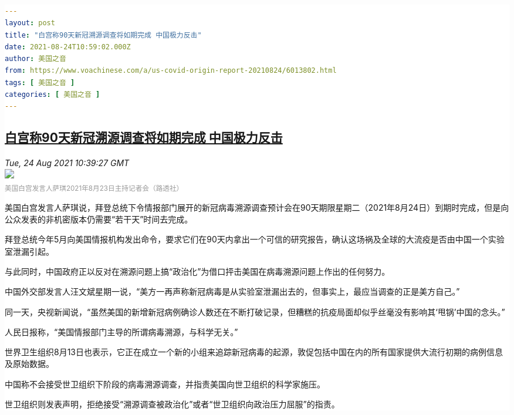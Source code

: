 ```yaml
---
layout: post
title: "白宫称90天新冠溯源调查将如期完成 中国极力反击"
date: 2021-08-24T10:59:02.000Z
author: 美国之音
from: https://www.voachinese.com/a/us-covid-origin-report-20210824/6013802.html
tags: [ 美国之音 ]
categories: [ 美国之音 ]
---
```


[白宫称90天新冠溯源调查将如期完成 中国极力反击](https://www.voachinese.com/a/us-covid-origin-report-20210824/6013802.html)
------

<div>
<div><i>Tue, 24 Aug 2021 10:39:27 GMT</i></div><img src="https://images.weserv.nl?url=gdb.voanews.com/6835C1C7-994F-4E93-8769-3FCD23A03241_r1_s_w900.jpg" width="100%"><div><small style="color: #999;">美国白宫发言人萨琪2021年8月23日主持记者会（路透社）</small></div><p>美国白宫发言人萨琪说，拜登总统下令情报部门展开的新冠病毒溯源调查预计会在90天期限星期二（2021年8月24日）到期时完成，但是向公众发表的非机密版本仍需要“若干天”时间去完成。</p><p>拜登总统今年5月向美国情报机构发出命令，要求它们在90天内拿出一个可信的研究报告，确认这场祸及全球的大流疫是否由中国一个实验室泄漏引起。</p><p>与此同时，中国政府正以反对在溯源问题上搞“政治化”为借口抨击美国在病毒溯源问题上作出的任何努力。</p><p>中国外交部发言人汪文斌星期一说，“美方一再声称新冠病毒是从实验室泄漏出去的，但事实上，最应当调查的正是美方自己。”</p><p>同一天，央视新闻说，“虽然美国的新增新冠病例确诊人数还在不断打破记录，但糟糕的抗疫局面却似乎丝毫没有影响其‘甩锅’中国的念头。”</p><p>人民日报称，“美国情报部门主导的所谓病毒溯源，与科学无关。”</p><p>世界卫生组织8月13日也表示，它正在成立一个新的小组来追踪新冠病毒的起源，敦促包括中国在内的所有国家提供大流行初期的病例信息及原始数据。</p><p>中国称不会接受世卫组织下阶段的病毒溯源调查，并指责美国向世卫组织的科学家施压。</p><p>世卫组织则发表声明，拒绝接受“溯源调查被政治化”或者“世卫组织向政治压力屈服”的指责。</p>
</div>
